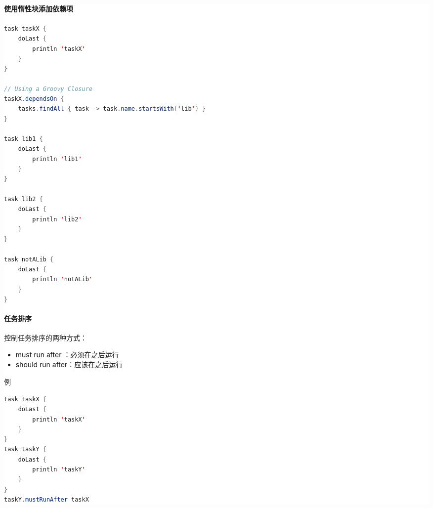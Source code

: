 
#### 使用惰性块添加依赖项

```java
task taskX {
    doLast {
        println 'taskX'
    }
}
 
// Using a Groovy Closure
taskX.dependsOn {
    tasks.findAll { task -> task.name.startsWith('lib') }
}
 
task lib1 {
    doLast {
        println 'lib1'
    }
}
 
task lib2 {
    doLast {
        println 'lib2'
    }
}
 
task notALib {
    doLast {
        println 'notALib'
    }
}
```

#### 任务排序

控制任务排序的两种方式：

- must run after ：必须在之后运行
- should run after：应该在之后运行

例

```java
task taskX {
    doLast {
        println 'taskX'
    }
}
task taskY {
    doLast {
        println 'taskY'
    }
}
taskY.mustRunAfter taskX
```
